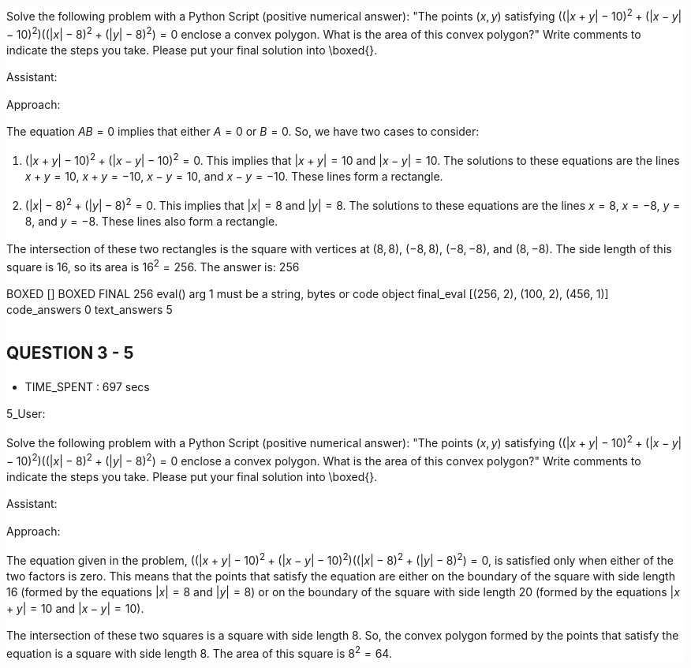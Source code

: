 Solve the following problem with a Python Script (positive numerical answer):
"The points $\left(x, y\right)$ satisfying $((\vert x + y \vert - 10)^2 + ( \vert x - y \vert - 10)^2)((\vert x \vert - 8)^2 + ( \vert y \vert - 8)^2) = 0$ enclose a convex polygon. What is the area of this convex polygon?"
Write comments to indicate the steps you take. Please put your final solution into \boxed{}.

Assistant:

Approach:

 The equation $AB = 0$ implies that either $A = 0$ or $B = 0$. So, we have two cases to consider:

1. $(\vert x + y \vert - 10)^2 + ( \vert x - y \vert - 10)^2 = 0$. This implies that $\vert x + y \vert = 10$ and $\vert x - y \vert = 10$. The solutions to these equations are the lines $x + y = 10$, $x + y = -10$, $x - y = 10$, and $x - y = -10$. These lines form a rectangle.

2. $(\vert x \vert - 8)^2 + ( \vert y \vert - 8)^2 = 0$. This implies that $\vert x \vert = 8$ and $\vert y \vert = 8$. The solutions to these equations are the lines $x = 8$, $x = -8$, $y = 8$, and $y = -8$. These lines also form a rectangle.

The intersection of these two rectangles is the square with vertices at $(8,8)$, $(-8,8)$, $(-8,-8)$, and $(8,-8)$. The side length of this square is 16, so its area is $16^2 = 256$. The answer is: $256$

BOXED []
BOXED FINAL 256
eval() arg 1 must be a string, bytes or code object final_eval
[(256, 2), (100, 2), (456, 1)]
code_answers 0 text_answers 5



## QUESTION 3 - 5 
- TIME_SPENT : 697 secs

5_User:

Solve the following problem with a Python Script (positive numerical answer):
"The points $\left(x, y\right)$ satisfying $((\vert x + y \vert - 10)^2 + ( \vert x - y \vert - 10)^2)((\vert x \vert - 8)^2 + ( \vert y \vert - 8)^2) = 0$ enclose a convex polygon. What is the area of this convex polygon?"
Write comments to indicate the steps you take. Please put your final solution into \boxed{}.

Assistant:

Approach:



The equation given in the problem, $((\vert x + y \vert - 10)^2 + ( \vert x - y \vert - 10)^2)((\vert x \vert - 8)^2 + ( \vert y \vert - 8)^2) = 0$, is satisfied only when either of the two factors is zero. This means that the points that satisfy the equation are either on the boundary of the square with side length 16 (formed by the equations $\vert x \vert = 8$ and $\vert y \vert = 8$) or on the boundary of the square with side length 20 (formed by the equations $\vert x + y \vert = 10$ and $\vert x - y \vert = 10$).

The intersection of these two squares is a square with side length 8. So, the convex polygon formed by the points that satisfy the equation is a square with side length 8. The area of this square is $8^2 = 64$.
